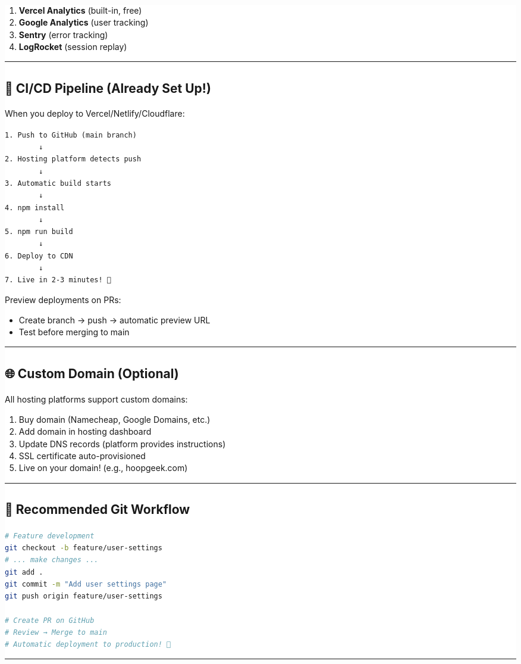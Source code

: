 1. **Vercel Analytics** (built-in, free)
2. **Google Analytics** (user tracking)
3. **Sentry** (error tracking)
4. **LogRocket** (session replay)

---

## 🔄 CI/CD Pipeline (Already Set Up!)

When you deploy to Vercel/Netlify/Cloudflare:

```
1. Push to GitHub (main branch)
        ↓
2. Hosting platform detects push
        ↓
3. Automatic build starts
        ↓
4. npm install
        ↓
5. npm run build
        ↓
6. Deploy to CDN
        ↓
7. Live in 2-3 minutes! 🎉
```

Preview deployments on PRs:
- Create branch → push → automatic preview URL
- Test before merging to main

---

## 🌐 Custom Domain (Optional)

All hosting platforms support custom domains:

1. Buy domain (Namecheap, Google Domains, etc.)
2. Add domain in hosting dashboard
3. Update DNS records (platform provides instructions)
4. SSL certificate auto-provisioned
5. Live on your domain! (e.g., hoopgeek.com)

---

## 📝 Recommended Git Workflow

```bash
# Feature development
git checkout -b feature/user-settings
# ... make changes ...
git add .
git commit -m "Add user settings page"
git push origin feature/user-settings

# Create PR on GitHub
# Review → Merge to main
# Automatic deployment to production! 🚀
```

---